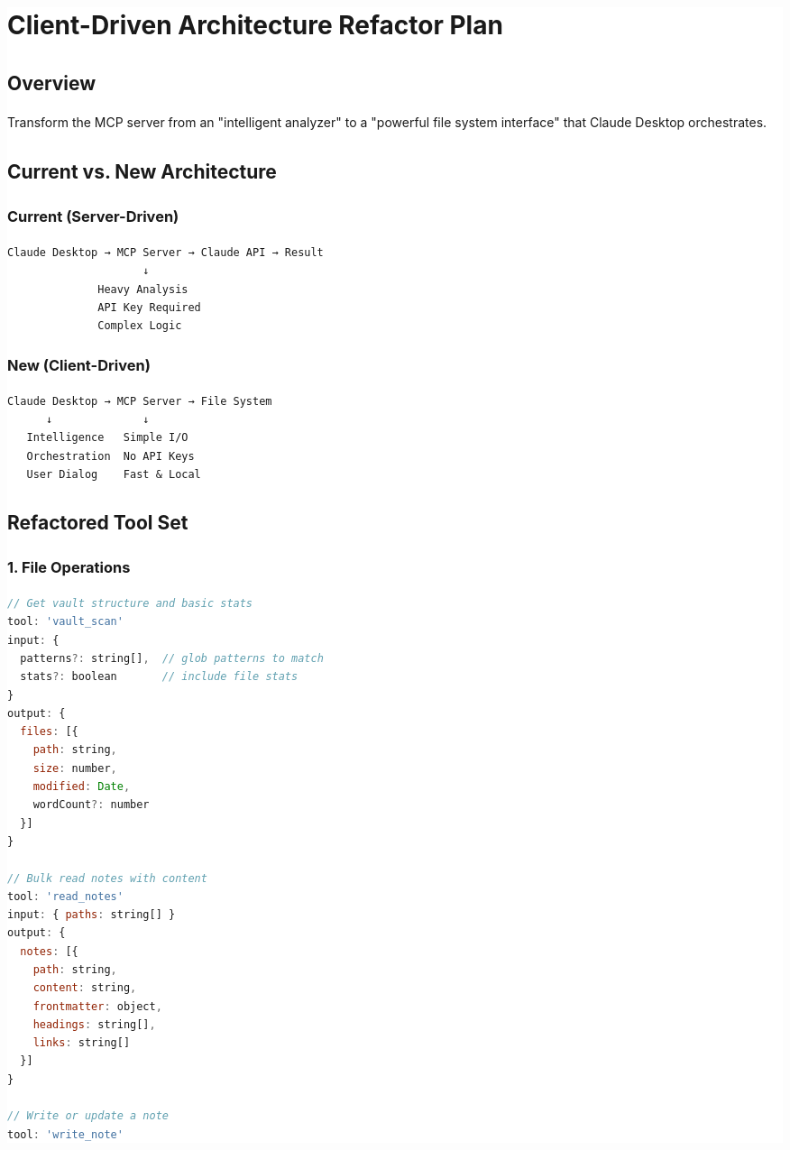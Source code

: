 # Client-Driven Architecture Refactor Plan

## Overview
Transform the MCP server from an "intelligent analyzer" to a "powerful file system interface" that Claude Desktop orchestrates.

## Current vs. New Architecture

### Current (Server-Driven)
```
Claude Desktop → MCP Server → Claude API → Result
                     ↓
              Heavy Analysis
              API Key Required
              Complex Logic
```

### New (Client-Driven)
```
Claude Desktop → MCP Server → File System
      ↓              ↓
   Intelligence   Simple I/O
   Orchestration  No API Keys
   User Dialog    Fast & Local
```

## Refactored Tool Set

### 1. File Operations
```javascript
// Get vault structure and basic stats
tool: 'vault_scan'
input: { 
  patterns?: string[],  // glob patterns to match
  stats?: boolean       // include file stats
}
output: {
  files: [{
    path: string,
    size: number,
    modified: Date,
    wordCount?: number
  }]
}

// Bulk read notes with content
tool: 'read_notes'
input: { paths: string[] }
output: {
  notes: [{
    path: string,
    content: string,
    frontmatter: object,
    headings: string[],
    links: string[]
  }]
}

// Write or update a note
tool: 'write_note'
```